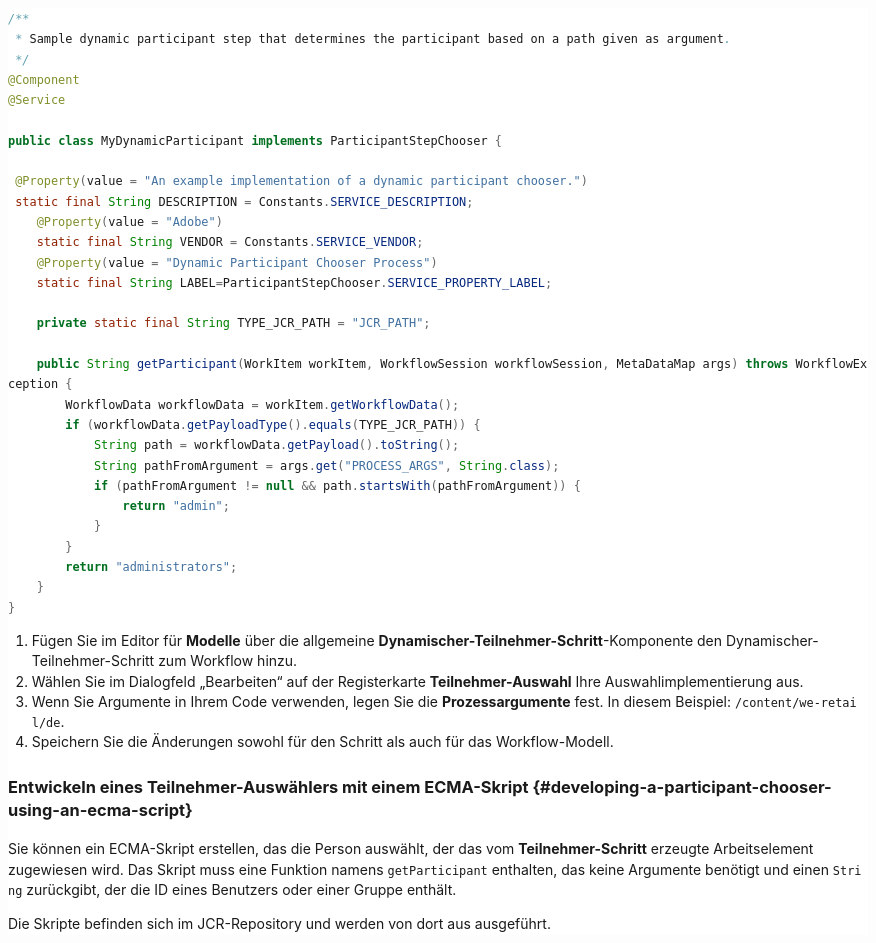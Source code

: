    ```java
   /**
    * Sample dynamic participant step that determines the participant based on a path given as argument.
    */
   @Component
   @Service
   
   public class MyDynamicParticipant implements ParticipantStepChooser {
   
    @Property(value = "An example implementation of a dynamic participant chooser.")
    static final String DESCRIPTION = Constants.SERVICE_DESCRIPTION;
       @Property(value = "Adobe")
       static final String VENDOR = Constants.SERVICE_VENDOR;
       @Property(value = "Dynamic Participant Chooser Process")
       static final String LABEL=ParticipantStepChooser.SERVICE_PROPERTY_LABEL;
   
       private static final String TYPE_JCR_PATH = "JCR_PATH";
   
       public String getParticipant(WorkItem workItem, WorkflowSession workflowSession, MetaDataMap args) throws WorkflowException {
           WorkflowData workflowData = workItem.getWorkflowData();
           if (workflowData.getPayloadType().equals(TYPE_JCR_PATH)) {
               String path = workflowData.getPayload().toString();
               String pathFromArgument = args.get("PROCESS_ARGS", String.class);
               if (pathFromArgument != null && path.startsWith(pathFromArgument)) {
                   return "admin";
               }
           }
           return "administrators";
       }
   }
   ```

1. Fügen Sie im Editor für **Modelle** über die allgemeine **Dynamischer-Teilnehmer-Schritt**-Komponente den Dynamischer-Teilnehmer-Schritt zum Workflow hinzu.
1. Wählen Sie im Dialogfeld „Bearbeiten“ auf der Registerkarte **Teilnehmer-Auswahl** Ihre Auswahlimplementierung aus.
1. Wenn Sie Argumente in Ihrem Code verwenden, legen Sie die **Prozessargumente** fest. In diesem Beispiel: `/content/we-retail/de`.
1. Speichern Sie die Änderungen sowohl für den Schritt als auch für das Workflow-Modell.

### Entwickeln eines Teilnehmer-Auswählers mit einem ECMA-Skript {#developing-a-participant-chooser-using-an-ecma-script}

Sie können ein ECMA-Skript erstellen, das die Person auswählt, der das vom **Teilnehmer-Schritt** erzeugte Arbeitselement zugewiesen wird. Das Skript muss eine Funktion namens `getParticipant` enthalten, das keine Argumente benötigt und einen `String` zurückgibt, der die ID eines Benutzers oder einer Gruppe enthält.

Die Skripte befinden sich im JCR-Repository und werden von dort aus ausgeführt.
